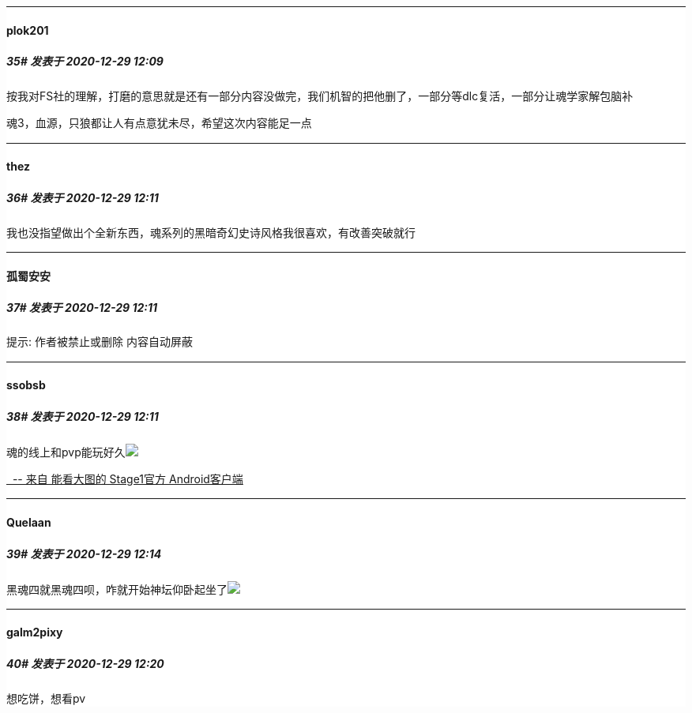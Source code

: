 
-----

####  plok201  
##### 35#       发表于 2020-12-29 12:09


按我对FS社的理解，打磨的意思就是还有一部分内容没做完，我们机智的把他删了，一部分等dlc复活，一部分让魂学家解包脑补


魂3，血源，只狼都让人有点意犹未尽，希望这次内容能足一点


-----

####  thez  
##### 36#       发表于 2020-12-29 12:11


我也没指望做出个全新东西，魂系列的黑暗奇幻史诗风格我很喜欢，有改善突破就行


-----

####  孤蜀安安  
##### 37#       发表于 2020-12-29 12:11

提示: 作者被禁止或删除 内容自动屏蔽


-----

####  ssobsb  
##### 38#       发表于 2020-12-29 12:11


魂的线上和pvp能玩好久<img src="https://static.saraba1st.com/image/smiley/face2017/009.gif" referrerpolicy="no-referrer">

[  -- 来自 能看大图的 Stage1官方 Android客户端](https://www.coolapk.com/apk/140634)


-----

####  Quelaan  
##### 39#       发表于 2020-12-29 12:14


黑魂四就黑魂四呗，咋就开始神坛仰卧起坐了<img src="https://static.saraba1st.com/image/smiley/face2017/001.png" referrerpolicy="no-referrer">


-----

####  galm2pixy  
##### 40#       发表于 2020-12-29 12:20


想吃饼，想看pv

